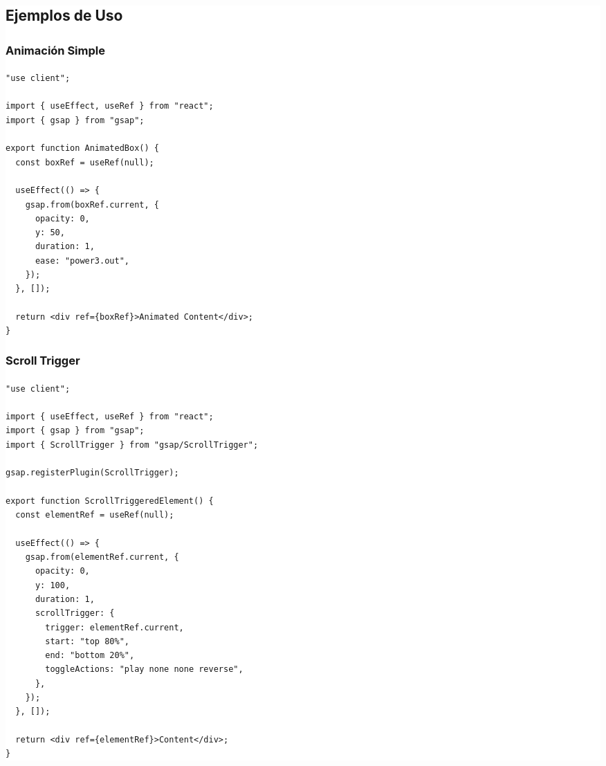 ## Ejemplos de Uso

### Animación Simple
```tsx
"use client";

import { useEffect, useRef } from "react";
import { gsap } from "gsap";

export function AnimatedBox() {
  const boxRef = useRef(null);

  useEffect(() => {
    gsap.from(boxRef.current, {
      opacity: 0,
      y: 50,
      duration: 1,
      ease: "power3.out",
    });
  }, []);

  return <div ref={boxRef}>Animated Content</div>;
}
```

### Scroll Trigger
```tsx
"use client";

import { useEffect, useRef } from "react";
import { gsap } from "gsap";
import { ScrollTrigger } from "gsap/ScrollTrigger";

gsap.registerPlugin(ScrollTrigger);

export function ScrollTriggeredElement() {
  const elementRef = useRef(null);

  useEffect(() => {
    gsap.from(elementRef.current, {
      opacity: 0,
      y: 100,
      duration: 1,
      scrollTrigger: {
        trigger: elementRef.current,
        start: "top 80%",
        end: "bottom 20%",
        toggleActions: "play none none reverse",
      },
    });
  }, []);

  return <div ref={elementRef}>Content</div>;
}
```
